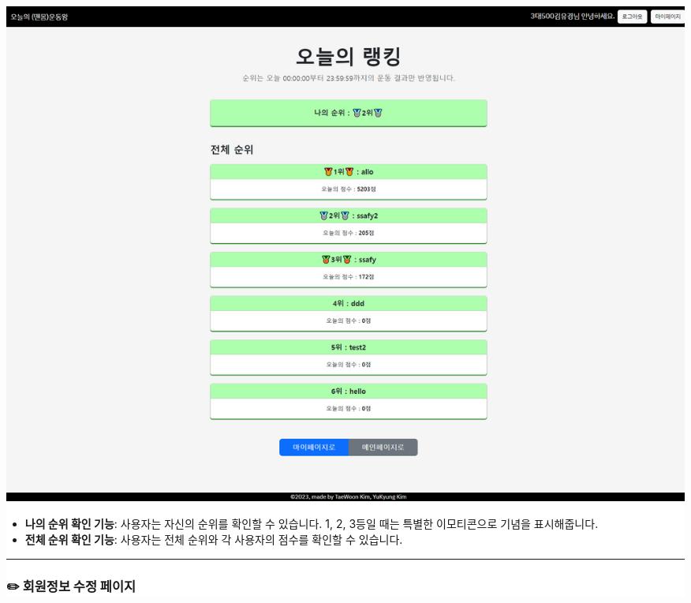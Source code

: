 ![랭킹페이지](./assets/ranking.png)
- **나의 순위 확인 기능**: 사용자는 자신의 순위를 확인할 수 있습니다. 1, 2, 3등일 때는 특별한 이모티콘으로 기념을 표시해줍니다.
- **전체 순위 확인 기능**: 사용자는 전체 순위와 각 사용자의 점수를 확인할 수 있습니다.

---

### ✏️ 회원정보 수정 페이지